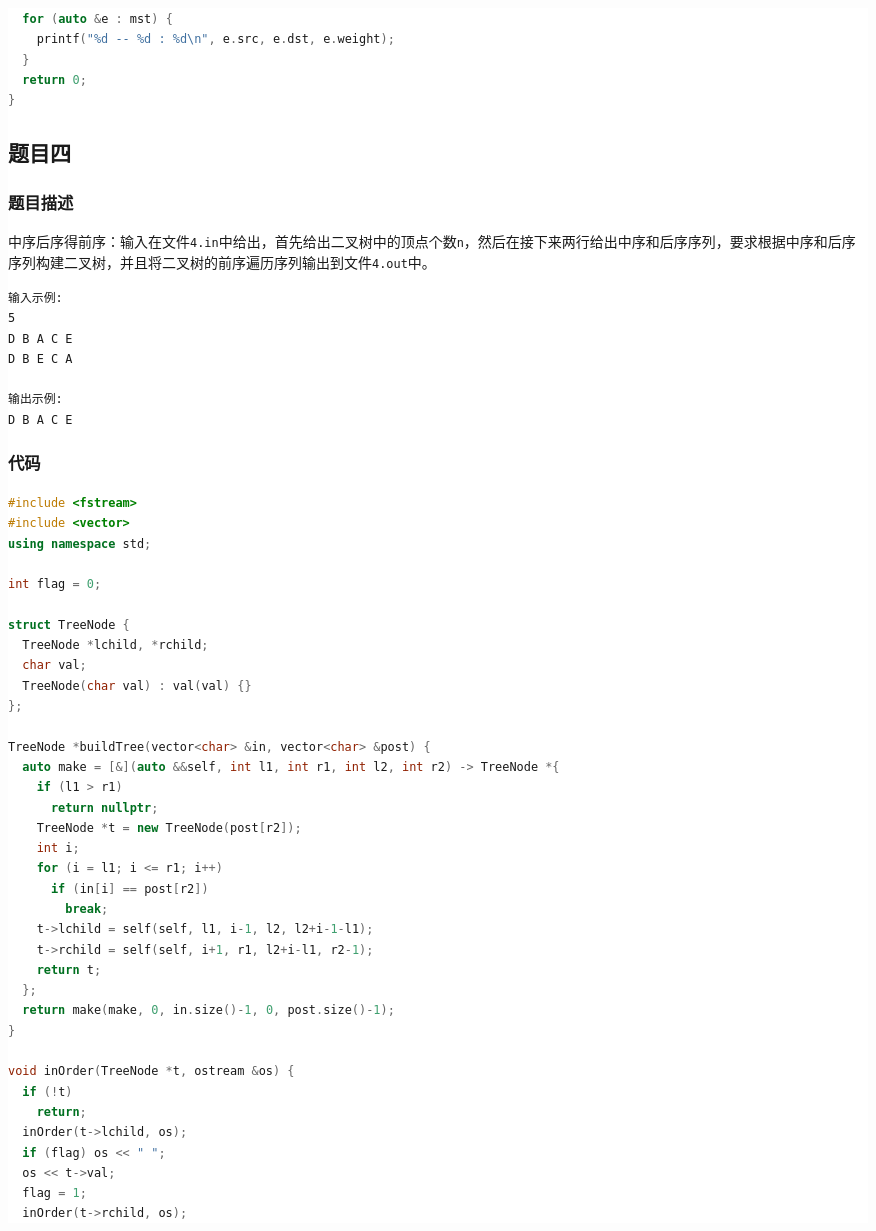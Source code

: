 ```cpp
  for (auto &e : mst) {
    printf("%d -- %d : %d\n", e.src, e.dst, e.weight);
  }
  return 0;
}
```

## 题目四 

### 题目描述

中序后序得前序：输入在文件`4.in`中给出，首先给出二叉树中的顶点个数`n`，然后在接下来两行给出中序和后序序列，要求根据中序和后序序列构建二叉树，并且将二叉树的前序遍历序列输出到文件`4.out`中。

```
输入示例:
5
D B A C E
D B E C A

输出示例:
D B A C E
```


### 代码

```cpp
#include <fstream>
#include <vector>
using namespace std;

int flag = 0;

struct TreeNode {
  TreeNode *lchild, *rchild;
  char val;
  TreeNode(char val) : val(val) {}
};

TreeNode *buildTree(vector<char> &in, vector<char> &post) {
  auto make = [&](auto &&self, int l1, int r1, int l2, int r2) -> TreeNode *{
    if (l1 > r1)
      return nullptr;
    TreeNode *t = new TreeNode(post[r2]);
    int i;
    for (i = l1; i <= r1; i++)
      if (in[i] == post[r2])
        break;
    t->lchild = self(self, l1, i-1, l2, l2+i-1-l1);
    t->rchild = self(self, i+1, r1, l2+i-l1, r2-1);
    return t;
  };
  return make(make, 0, in.size()-1, 0, post.size()-1);
}

void inOrder(TreeNode *t, ostream &os) {
  if (!t)
    return;
  inOrder(t->lchild, os);
  if (flag) os << " ";
  os << t->val;
  flag = 1;
  inOrder(t->rchild, os);
```